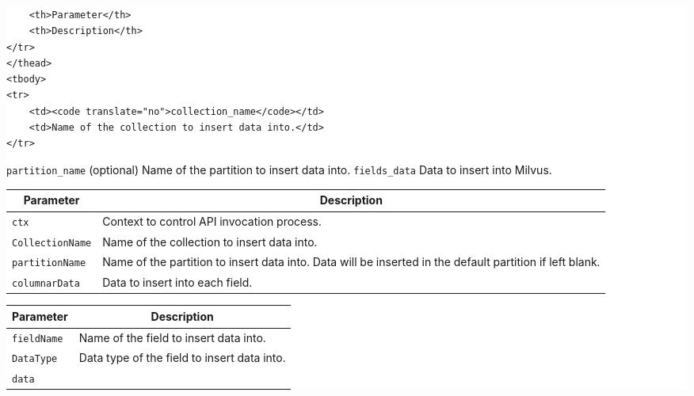         <th>Parameter</th>
        <th>Description</th>
    </tr>
    </thead>
    <tbody>
    <tr>
        <td><code translate="no">collection_name</code></td>
        <td>Name of the collection to insert data into.</td>
    </tr>
  <tr>
        <td><code translate="no">partition_name</code> (optional)</td>
        <td>Name of the partition to insert data into.</td>
    </tr>
  <tr>
        <td><code translate="no">fields_data</code></td>
        <td>Data to insert into Milvus.</td>
    </tr>
    </tbody>
</table>
<table class="language-go">
    <thead>
    <tr>
        <th>Parameter</th>
        <th>Description</th>
    </tr>
    </thead>
    <tbody>
    <tr>
        <td><code translate="no">ctx</code></td>
        <td>Context to control API invocation process.</td>
    </tr>
    <tr>
        <td><code translate="no">CollectionName</code></td>
        <td>Name of the collection to insert data into.</td>
    </tr>
    <tr>
        <td><code translate="no">partitionName</code></td>
        <td>Name of the partition to insert data into. Data will be inserted in the default partition if left blank.</td>
    </tr>
    <tr>
        <td><code translate="no">columnarData</code></td>
        <td>Data to insert into each field.</td>
    </tr>
  </tbody>
</table>
<table class="language-java">
    <thead>
    <tr>
        <th>Parameter</th>
        <th>Description</th>
    </tr>
    </thead>
    <tbody>
    <tr>
        <td><code translate="no">fieldName</code></td>
        <td>Name of the field to insert data into.</td>
    </tr>
    <tr>
        <td><code translate="no">DataType</code></td>
        <td>Data type of the field to insert data into.</td>
    </tr>
    <tr>
        <td><code translate="no">data</code></td>